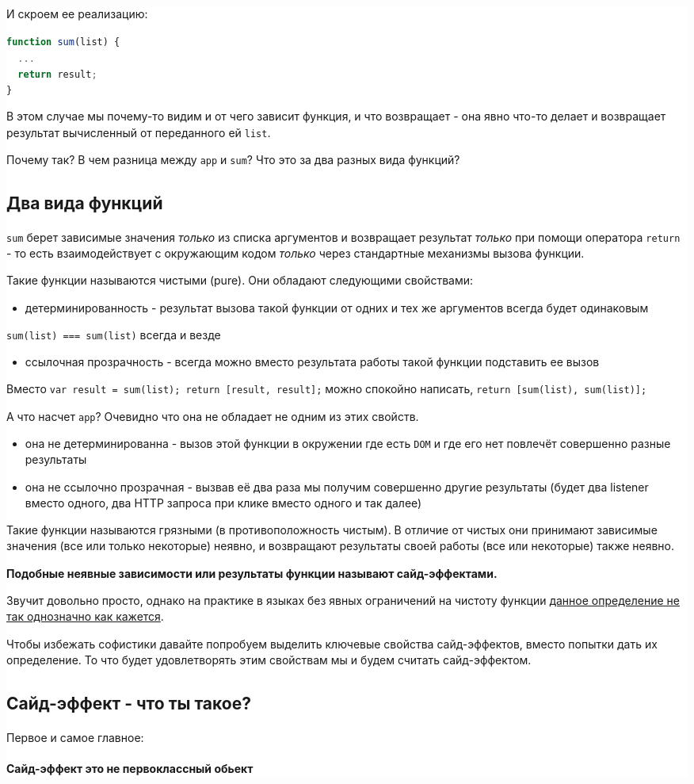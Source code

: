 И скроем ее реализацию:

```javascript
function sum(list) {
  ...
  return result;
}
```

В этом случае мы почему-то видим и от чего зависит функция, и что возвращает - она явно что-то делает и возвращает результат вычисленный от переданного ей `list`.

Почему так? В чем разница между `app` и `sum`? Что это за два разных вида функций? 

## Два вида функций

`sum` берет зависимые значения _только_ из списка аргументов и возвращает результат _только_ при помощи оператора `return` - то есть взаимодействует с окружающим кодом _только_ через стандартные механизмы вызова функции.

Такие функции называются чистыми (pure). Они обладают следующими свойствами:

 - детерминированность - результат вызова такой функции от одних и тех же аргументов всегда будет одинаковым

`sum(list) === sum(list)` всегда и везде

 - ссылочная прозрачность - всегда можно вместо результата работы такой функции подставить ее вызов

Вместо `var result = sum(list); return [result, result];` можно спокойно написать, `return [sum(list), sum(list)];`

А что насчет `app`? Очевидно что она не обладает не одним из этих свойств.

 - она не детерминированна - вызов этой функции в окружении где есть `DOM` и где его нет повлечёт совершенно разные результаты

 - она не ссылочно прозрачная - вызвав её два раза мы получим совершенно другие результаты (будет два listener вместо одного, два HTTP запроса при клике вместо одного и так далее)

Такие функции называются грязными (в противоположность чистым). В отличие от чистых они принимают зависимые значения (все или только некоторые) неявно, и возвращают результаты своей работы (все или некоторые) также неявно.

**Подобные неявные зависимости или результаты функции называют сайд-эффектами.**

Звучит довольно просто, однако на практике в языках без явных ограничений на чистоту функции [данное определение не так однозначно как кажется](http://staltz.com/is-your-javascript-function-actually-pure.html).

Чтобы избежать софистики давайте попробуем выделить ключевые свойства сайд-эффектов, вместо попытки дать их определение. То что будет удовлетворять этим свойствам мы и будем считать сайд-эффектом.

## Сайд-эффект - что ты такое?

Первое и самое главное:

#### Сайд-эффект это не первоклассный обьект
